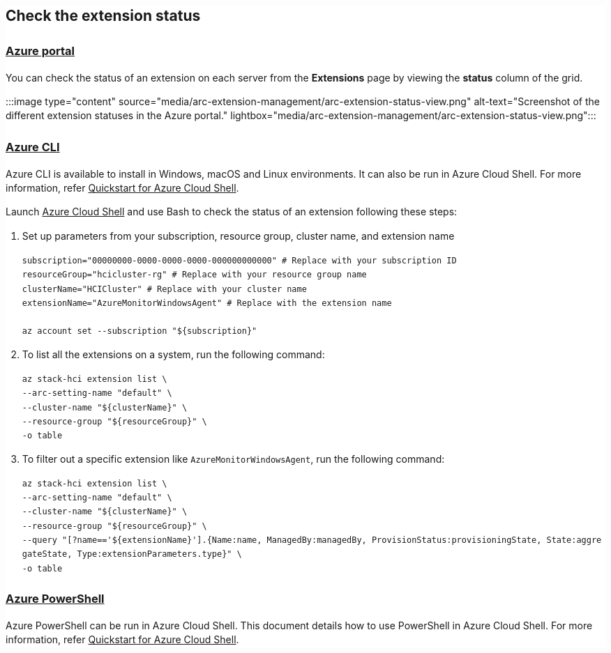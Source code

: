 ## Check the extension status
### [Azure portal](#tab/azureportal)
You can check the status of an extension on each server from the **Extensions** page by viewing the **status** column of the grid.

:::image type="content" source="media/arc-extension-management/arc-extension-status-view.png" alt-text="Screenshot of the different extension statuses in the Azure portal." lightbox="media/arc-extension-management/arc-extension-status-view.png":::

### [Azure CLI](#tab/azurecli)
Azure CLI is available to install in Windows, macOS and Linux environments. It can also be run in Azure Cloud Shell. For more information, refer [Quickstart for Azure Cloud Shell](/azure/cloud-shell/quickstart).

Launch [Azure Cloud Shell](https://shell.azure.com/) and use Bash to check the status of an extension following these steps:

1. Set up parameters from your subscription, resource group, cluster name, and extension name
    ```azurecli
    subscription="00000000-0000-0000-0000-000000000000" # Replace with your subscription ID
    resourceGroup="hcicluster-rg" # Replace with your resource group name
    clusterName="HCICluster" # Replace with your cluster name
    extensionName="AzureMonitorWindowsAgent" # Replace with the extension name

    az account set --subscription "${subscription}"
    ```

1. To list all the extensions on a system, run the following command:

    ```azurecli    
    az stack-hci extension list \
    --arc-setting-name "default" \
    --cluster-name "${clusterName}" \
    --resource-group "${resourceGroup}" \
    -o table
    ```

1. To filter out a specific extension like `AzureMonitorWindowsAgent`, run the following command:
    ```azurecli    
    az stack-hci extension list \
    --arc-setting-name "default" \
    --cluster-name "${clusterName}" \
    --resource-group "${resourceGroup}" \
    --query "[?name=='${extensionName}'].{Name:name, ManagedBy:managedBy, ProvisionStatus:provisioningState, State:aggregateState, Type:extensionParameters.type}" \
    -o table
    ```
### [Azure PowerShell](#tab/azurepowershell)
Azure PowerShell can be run in Azure Cloud Shell. This document details how to use PowerShell in Azure Cloud Shell. For more information, refer [Quickstart for Azure Cloud Shell](/azure/cloud-shell/quickstart).
